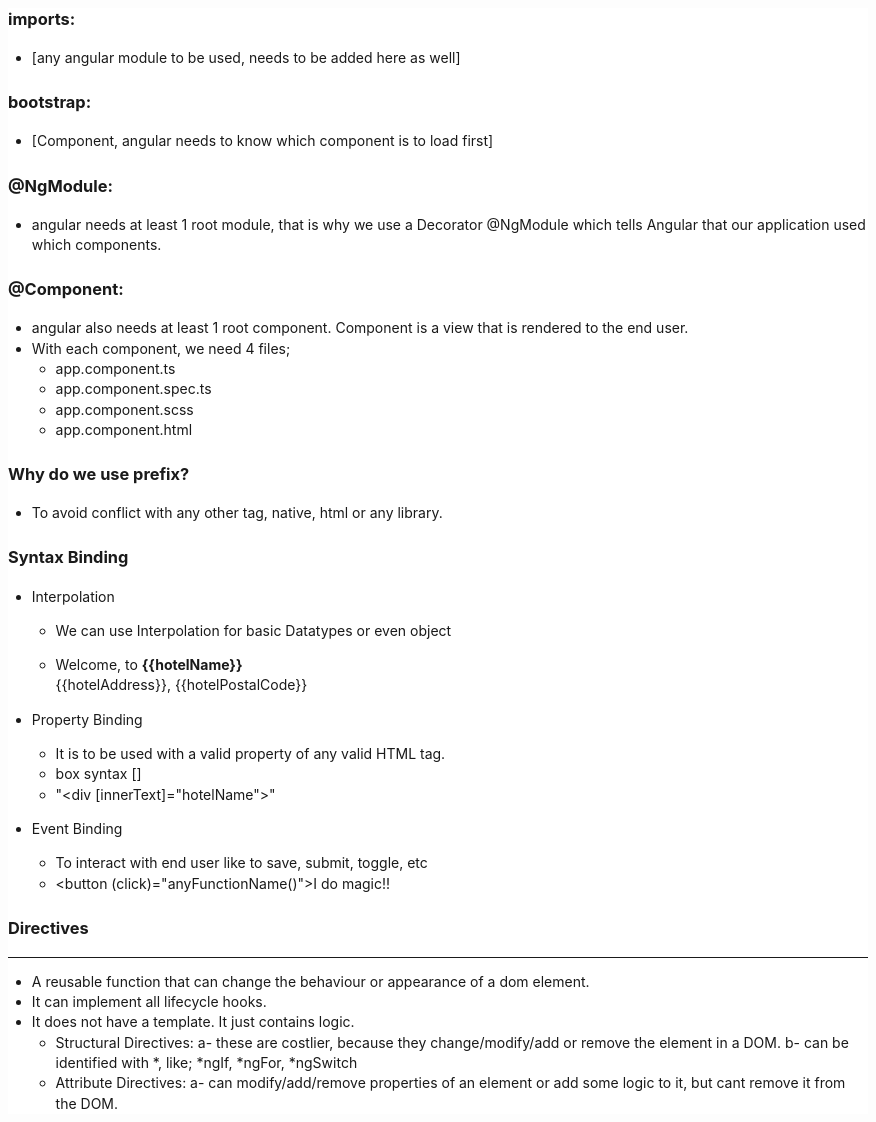 
### imports:
- [any angular module to be used, needs to be added here as well]


### bootstrap:
- [Component, angular needs to know which component is to load first]


### @NgModule:
- angular needs at least 1 root module, that is why we use a Decorator @NgModule which tells Angular that our application used which components.


### @Component:
- angular also needs at least 1 root component. Component is a view that is rendered to the end user.
- With each component, we need 4 files;
	- app.component.ts
	- app.component.spec.ts
	- app.component.scss
	- app.component.html


### Why do we use prefix?
- To avoid conflict with any other tag, native, html or any library.


### Syntax Binding
- Interpolation
    - We can use Interpolation for basic Datatypes or even object
    - <p> Welcome, to <b>{{hotelName}} </b> <br /> {{hotelAddress}}, {{hotelPostalCode}}</p>

- Property Binding
    - It is to be used with a valid property of any valid HTML tag.
    - box syntax []
    - "<div [innerText]="hotelName"></div>"

- Event Binding
    - To interact with end user like to save, submit, toggle, etc
    - <button (click)="anyFunctionName()">I do magic!!</button>


### Directives
--------------
- A reusable function that can change the behaviour or appearance of a dom element.
- It can implement all lifecycle hooks.
- It does not have a template. It just contains logic.
	- Structural Directives:
		a- these are costlier, because they change/modify/add or remove the element in a DOM.
		b- can be identified with *, like; *ngIf, *ngFor, *ngSwitch
	- Attribute Directives:
		a- can modify/add/remove properties of an element or add some logic to it, but cant remove it from the DOM.
